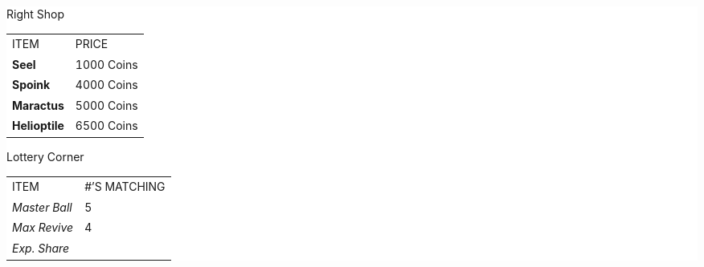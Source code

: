    </td>
  </tr>
</table>


Right Shop


<table>
  <tr>
   <td>ITEM
   </td>
   <td>PRICE
   </td>
  </tr>
  <tr>
   <td><strong>Seel</strong>
   </td>
   <td>1000 Coins
   </td>
  </tr>
  <tr>
   <td><strong>Spoink</strong>
   </td>
   <td>4000 Coins
   </td>
  </tr>
  <tr>
   <td><strong>Maractus</strong>
   </td>
   <td>5000 Coins
   </td>
  </tr>
  <tr>
   <td><strong>Helioptile</strong>
   </td>
   <td>6500 Coins
   </td>
  </tr>
</table>


Lottery Corner


<table>
  <tr>
   <td>ITEM
   </td>
   <td>#’S MATCHING
   </td>
  </tr>
  <tr>
   <td><em>Master Ball</em>
   </td>
   <td>5
   </td>
  </tr>
  <tr>
   <td><em>Max Revive</em>
   </td>
   <td>4
   </td>
  </tr>
  <tr>
   <td><em>Exp. Share</em>
   </td>